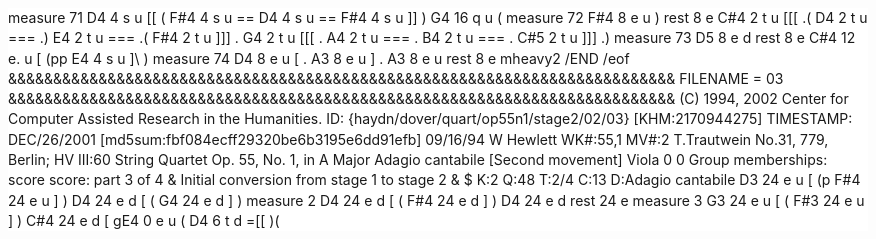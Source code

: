 measure 71
D4     4        s     u  [[     (
F#4    4        s     u  ==
D4     4        s     u  ==
F#4    4        s     u  ]]     )
G4    16        q     u         (
measure 72
F#4    8        e     u         )
rest   8        e
C#4    2        t     u  [[[    .(
D4     2        t     u  ===    .)
E4     2        t     u  ===    .(
F#4    2        t     u  ]]]    .
G4     2        t     u  [[[    .
A4     2        t     u  ===    .
B4     2        t     u  ===    .
C#5    2        t     u  ]]]    .)
measure 73
D5     8        e     d
rest   8        e
C#4   12        e.    u  [      (pp
E4     4        s     u  ]\     )
measure 74
D4     8        e     u  [      .
A3     8        e     u  ]      .
A3     8        e     u
rest   8        e
mheavy2
/END
/eof
&&&&&&&&&&&&&&&&&&&&&&&&&&&&&&&&&&&&&&&&&&&&&&&&&&&&&&&&&&&&&&&&&&&&&&&&&&
FILENAME = 03
&&&&&&&&&&&&&&&&&&&&&&&&&&&&&&&&&&&&&&&&&&&&&&&&&&&&&&&&&&&&&&&&&&&&&&&&&&
(C) 1994, 2002 Center for Computer Assisted Research in the Humanities.
ID: {haydn/dover/quart/op55n1/stage2/02/03} [KHM:2170944275]
TIMESTAMP: DEC/26/2001 [md5sum:fbf084ecff29320be6b3195e6dd91efb]
09/16/94 W Hewlett
WK#:55,1      MV#:2
T.Trautwein No.31, 779, Berlin; HV III:60
String Quartet Op. 55, No. 1, in A Major
Adagio cantabile [Second movement]
Viola
0 0
Group memberships: score
score: part 3 of 4
&
Initial conversion from stage 1 to stage 2
&
$  K:2   Q:48   T:2/4  C:13  D:Adagio cantabile
D3    24        e     u  [      (p
F#4   24        e     u  ]      )
D4    24        e     d  [      (
G4    24        e     d  ]      )
measure 2
D4    24        e     d  [      (
F#4   24        e     d  ]      )
D4    24        e     d
rest  24        e
measure 3
G3    24        e     u  [      (
F#3   24        e     u  ]      )
C#4   24        e     d  [
gE4    0        e     u         (
D4     6        t     d  =[[    )(